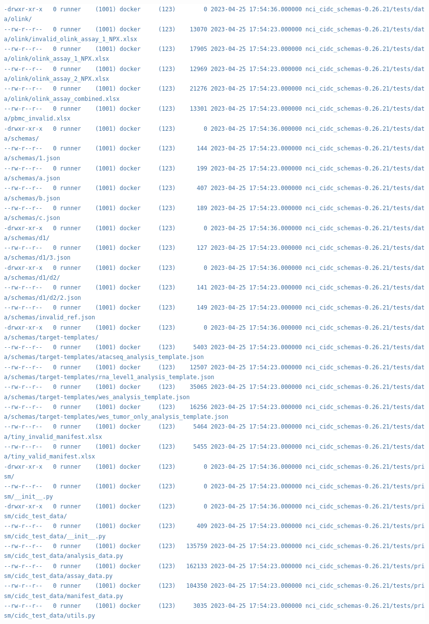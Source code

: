 ```diff
-drwxr-xr-x   0 runner    (1001) docker     (123)        0 2023-04-25 17:54:36.000000 nci_cidc_schemas-0.26.21/tests/data/olink/
--rw-r--r--   0 runner    (1001) docker     (123)    13070 2023-04-25 17:54:23.000000 nci_cidc_schemas-0.26.21/tests/data/olink/invalid_olink_assay_1_NPX.xlsx
--rw-r--r--   0 runner    (1001) docker     (123)    17905 2023-04-25 17:54:23.000000 nci_cidc_schemas-0.26.21/tests/data/olink/olink_assay_1_NPX.xlsx
--rw-r--r--   0 runner    (1001) docker     (123)    12969 2023-04-25 17:54:23.000000 nci_cidc_schemas-0.26.21/tests/data/olink/olink_assay_2_NPX.xlsx
--rw-r--r--   0 runner    (1001) docker     (123)    21276 2023-04-25 17:54:23.000000 nci_cidc_schemas-0.26.21/tests/data/olink/olink_assay_combined.xlsx
--rw-r--r--   0 runner    (1001) docker     (123)    13301 2023-04-25 17:54:23.000000 nci_cidc_schemas-0.26.21/tests/data/pbmc_invalid.xlsx
-drwxr-xr-x   0 runner    (1001) docker     (123)        0 2023-04-25 17:54:36.000000 nci_cidc_schemas-0.26.21/tests/data/schemas/
--rw-r--r--   0 runner    (1001) docker     (123)      144 2023-04-25 17:54:23.000000 nci_cidc_schemas-0.26.21/tests/data/schemas/1.json
--rw-r--r--   0 runner    (1001) docker     (123)      199 2023-04-25 17:54:23.000000 nci_cidc_schemas-0.26.21/tests/data/schemas/a.json
--rw-r--r--   0 runner    (1001) docker     (123)      407 2023-04-25 17:54:23.000000 nci_cidc_schemas-0.26.21/tests/data/schemas/b.json
--rw-r--r--   0 runner    (1001) docker     (123)      189 2023-04-25 17:54:23.000000 nci_cidc_schemas-0.26.21/tests/data/schemas/c.json
-drwxr-xr-x   0 runner    (1001) docker     (123)        0 2023-04-25 17:54:36.000000 nci_cidc_schemas-0.26.21/tests/data/schemas/d1/
--rw-r--r--   0 runner    (1001) docker     (123)      127 2023-04-25 17:54:23.000000 nci_cidc_schemas-0.26.21/tests/data/schemas/d1/3.json
-drwxr-xr-x   0 runner    (1001) docker     (123)        0 2023-04-25 17:54:36.000000 nci_cidc_schemas-0.26.21/tests/data/schemas/d1/d2/
--rw-r--r--   0 runner    (1001) docker     (123)      141 2023-04-25 17:54:23.000000 nci_cidc_schemas-0.26.21/tests/data/schemas/d1/d2/2.json
--rw-r--r--   0 runner    (1001) docker     (123)      149 2023-04-25 17:54:23.000000 nci_cidc_schemas-0.26.21/tests/data/schemas/invalid_ref.json
-drwxr-xr-x   0 runner    (1001) docker     (123)        0 2023-04-25 17:54:36.000000 nci_cidc_schemas-0.26.21/tests/data/schemas/target-templates/
--rw-r--r--   0 runner    (1001) docker     (123)     5403 2023-04-25 17:54:23.000000 nci_cidc_schemas-0.26.21/tests/data/schemas/target-templates/atacseq_analysis_template.json
--rw-r--r--   0 runner    (1001) docker     (123)    12507 2023-04-25 17:54:23.000000 nci_cidc_schemas-0.26.21/tests/data/schemas/target-templates/rna_level1_analysis_template.json
--rw-r--r--   0 runner    (1001) docker     (123)    35065 2023-04-25 17:54:23.000000 nci_cidc_schemas-0.26.21/tests/data/schemas/target-templates/wes_analysis_template.json
--rw-r--r--   0 runner    (1001) docker     (123)    16256 2023-04-25 17:54:23.000000 nci_cidc_schemas-0.26.21/tests/data/schemas/target-templates/wes_tumor_only_analysis_template.json
--rw-r--r--   0 runner    (1001) docker     (123)     5464 2023-04-25 17:54:23.000000 nci_cidc_schemas-0.26.21/tests/data/tiny_invalid_manifest.xlsx
--rw-r--r--   0 runner    (1001) docker     (123)     5455 2023-04-25 17:54:23.000000 nci_cidc_schemas-0.26.21/tests/data/tiny_valid_manifest.xlsx
-drwxr-xr-x   0 runner    (1001) docker     (123)        0 2023-04-25 17:54:36.000000 nci_cidc_schemas-0.26.21/tests/prism/
--rw-r--r--   0 runner    (1001) docker     (123)        0 2023-04-25 17:54:23.000000 nci_cidc_schemas-0.26.21/tests/prism/__init__.py
-drwxr-xr-x   0 runner    (1001) docker     (123)        0 2023-04-25 17:54:36.000000 nci_cidc_schemas-0.26.21/tests/prism/cidc_test_data/
--rw-r--r--   0 runner    (1001) docker     (123)      409 2023-04-25 17:54:23.000000 nci_cidc_schemas-0.26.21/tests/prism/cidc_test_data/__init__.py
--rw-r--r--   0 runner    (1001) docker     (123)   135759 2023-04-25 17:54:23.000000 nci_cidc_schemas-0.26.21/tests/prism/cidc_test_data/analysis_data.py
--rw-r--r--   0 runner    (1001) docker     (123)   162133 2023-04-25 17:54:23.000000 nci_cidc_schemas-0.26.21/tests/prism/cidc_test_data/assay_data.py
--rw-r--r--   0 runner    (1001) docker     (123)   104350 2023-04-25 17:54:23.000000 nci_cidc_schemas-0.26.21/tests/prism/cidc_test_data/manifest_data.py
--rw-r--r--   0 runner    (1001) docker     (123)     3035 2023-04-25 17:54:23.000000 nci_cidc_schemas-0.26.21/tests/prism/cidc_test_data/utils.py
```